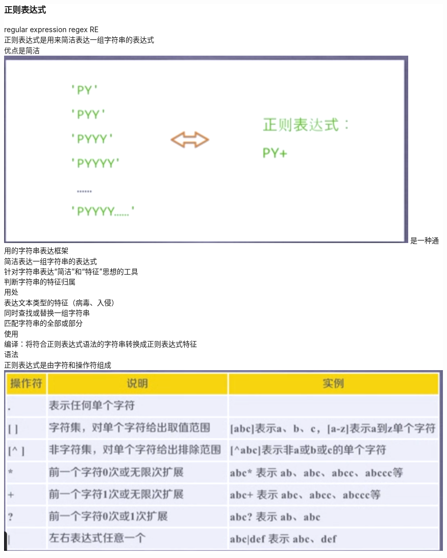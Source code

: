 ### 正则表达式
regular expression regex  RE  
正则表达式是用来简洁表达一组字符串的表达式  
优点是简洁  
![png](../../../assets/22-1638103429404154.png)
是一种通用的字符串表达框架  
简洁表达一组字符串的表达式  
针对字符串表达“简洁”和“特征”思想的工具  
判断字符串的特征归属  
用处  
表达文本类型的特征（病毒、入侵）  
同时查找或替换一组字符串  
匹配字符串的全部或部分  
使用  
编译：将符合正则表达式语法的字符串转换成正则表达式特征  
语法  
正则表达式是由字符和操作符组成  
![png](../../../assets/23-1638103436183155.png)